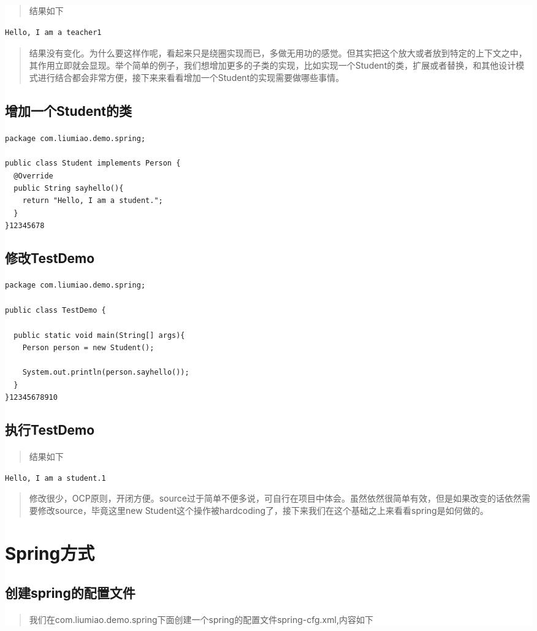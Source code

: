 > 结果如下

```
Hello, I am a teacher1
```

> 结果没有变化。为什么要这样作呢，看起来只是绕圈实现而已，多做无用功的感觉。但其实把这个放大或者放到特定的上下文之中，其作用立即就会显现。举个简单的例子，我们想增加更多的子类的实现，比如实现一个Student的类，扩展或者替换，和其他设计模式进行结合都会非常方便，接下来来看看增加一个Student的实现需要做哪些事情。

## 增加一个Student的类

```
package com.liumiao.demo.spring;

public class Student implements Person {
  @Override
  public String sayhello(){
    return "Hello, I am a student.";
  }
}12345678
```

## 修改TestDemo

```
package com.liumiao.demo.spring;

public class TestDemo {

  public static void main(String[] args){
    Person person = new Student();

    System.out.println(person.sayhello());
  }
}12345678910
```

## 执行TestDemo

> 结果如下

```
Hello, I am a student.1
```

> 修改很少，OCP原则，开闭方便。source过于简单不便多说，可自行在项目中体会。虽然依然很简单有效，但是如果改变的话依然需要修改source，毕竟这里new Student这个操作被hardcoding了，接下来我们在这个基础之上来看看spring是如何做的。

# Spring方式

## 创建spring的配置文件

> 我们在com.liumiao.demo.spring下面创建一个spring的配置文件spring-cfg.xml,内容如下
